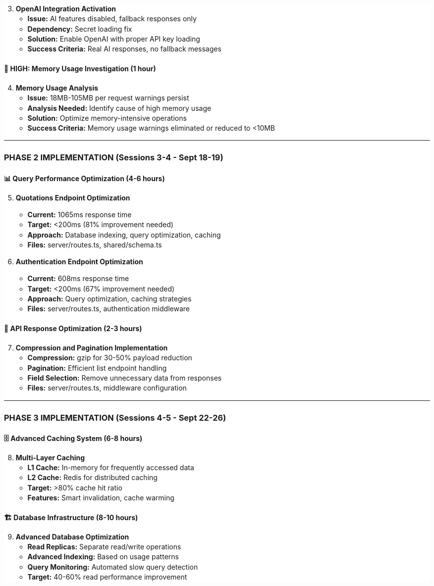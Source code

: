 3. **OpenAI Integration Activation**
   - **Issue:** AI features disabled, fallback responses only
   - **Dependency:** Secret loading fix
   - **Solution:** Enable OpenAI with proper API key loading
   - **Success Criteria:** Real AI responses, no fallback messages

#### **🔴 HIGH: Memory Usage Investigation (1 hour)**
4. **Memory Usage Analysis**
   - **Issue:** 18MB-105MB per request warnings persist
   - **Analysis Needed:** Identify cause of high memory usage
   - **Solution:** Optimize memory-intensive operations
   - **Success Criteria:** Memory usage warnings eliminated or reduced to <10MB

---

### **PHASE 2 IMPLEMENTATION (Sessions 3-4 - Sept 18-19)**

#### **📊 Query Performance Optimization (4-6 hours)**
5. **Quotations Endpoint Optimization**
   - **Current:** 1065ms response time
   - **Target:** <200ms (81% improvement needed)
   - **Approach:** Database indexing, query optimization, caching
   - **Files:** server/routes.ts, shared/schema.ts

6. **Authentication Endpoint Optimization**
   - **Current:** 608ms response time  
   - **Target:** <200ms (67% improvement needed)
   - **Approach:** Query optimization, caching strategies
   - **Files:** server/routes.ts, authentication middleware

#### **📡 API Response Optimization (2-3 hours)**
7. **Compression and Pagination Implementation**
   - **Compression:** gzip for 30-50% payload reduction
   - **Pagination:** Efficient list endpoint handling
   - **Field Selection:** Remove unnecessary data from responses
   - **Files:** server/routes.ts, middleware configuration

---

### **PHASE 3 IMPLEMENTATION (Sessions 4-5 - Sept 22-26)**

#### **🗄️ Advanced Caching System (6-8 hours)**
8. **Multi-Layer Caching**
   - **L1 Cache:** In-memory for frequently accessed data
   - **L2 Cache:** Redis for distributed caching
   - **Target:** >80% cache hit ratio
   - **Features:** Smart invalidation, cache warming

#### **🏗️ Database Infrastructure (8-10 hours)**
9. **Advanced Database Optimization**
   - **Read Replicas:** Separate read/write operations
   - **Advanced Indexing:** Based on usage patterns
   - **Query Monitoring:** Automated slow query detection
   - **Target:** 40-60% read performance improvement
